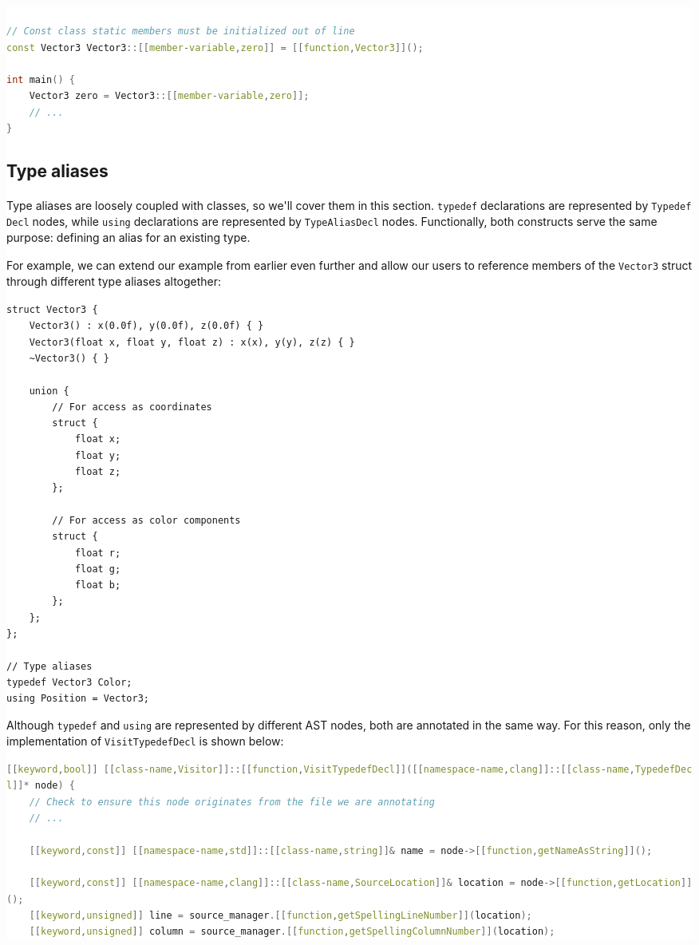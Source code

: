 ```cpp

// Const class static members must be initialized out of line
const Vector3 Vector3::[[member-variable,zero]] = [[function,Vector3]]();

int main() {
    Vector3 zero = Vector3::[[member-variable,zero]];
    // ...
}
```

## Type aliases

Type aliases are loosely coupled with classes, so we'll cover them in this section.
`typedef` declarations are represented by `TypedefDecl` nodes, while `using` declarations are represented by `TypeAliasDecl` nodes.
Functionally, both constructs serve the same purpose: defining an alias for an existing type.

For example, we can extend our example from earlier even further and allow our users to reference members of the `Vector3` struct through different type aliases altogether:
```text
struct Vector3 {
    Vector3() : x(0.0f), y(0.0f), z(0.0f) { }
    Vector3(float x, float y, float z) : x(x), y(y), z(z) { }
    ~Vector3() { }
    
    union {
        // For access as coordinates
        struct {
            float x;
            float y;
            float z;
        };
        
        // For access as color components
        struct {
            float r;
            float g;
            float b;
        };
    };
};

// Type aliases
typedef Vector3 Color;
using Position = Vector3;
```

Although `typedef` and `using` are represented by different AST nodes, both are annotated in the same way.
For this reason, only the implementation of `VisitTypedefDecl` is shown below:
```cpp title:{visitor.cpp} line-numbers:{enabled}
[[keyword,bool]] [[class-name,Visitor]]::[[function,VisitTypedefDecl]]([[namespace-name,clang]]::[[class-name,TypedefDecl]]* node) {
    // Check to ensure this node originates from the file we are annotating
    // ...

    [[keyword,const]] [[namespace-name,std]]::[[class-name,string]]& name = node->[[function,getNameAsString]]();
    
    [[keyword,const]] [[namespace-name,clang]]::[[class-name,SourceLocation]]& location = node->[[function,getLocation]]();
    [[keyword,unsigned]] line = source_manager.[[function,getSpellingLineNumber]](location);
    [[keyword,unsigned]] column = source_manager.[[function,getSpellingColumnNumber]](location);

```